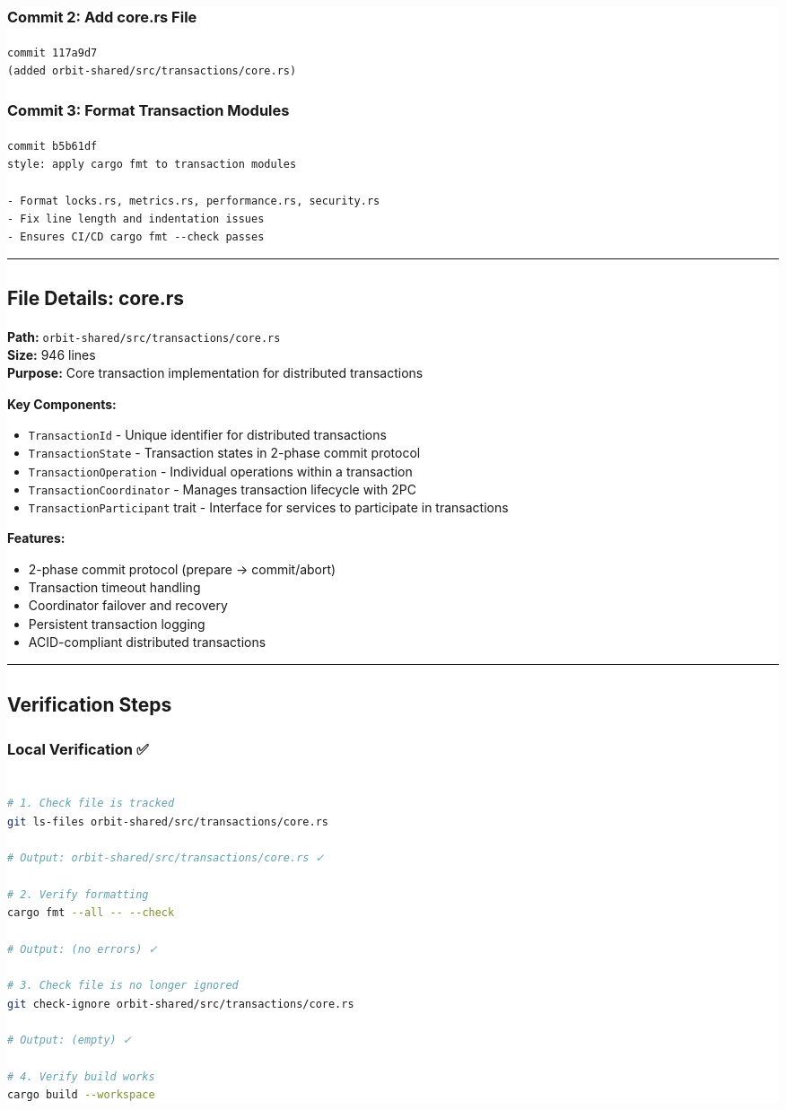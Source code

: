### Commit 2: Add core.rs File
```
commit 117a9d7
(added orbit-shared/src/transactions/core.rs)
```

### Commit 3: Format Transaction Modules
```
commit b5b61df
style: apply cargo fmt to transaction modules

- Format locks.rs, metrics.rs, performance.rs, security.rs
- Fix line length and indentation issues
- Ensures CI/CD cargo fmt --check passes
```

---

## File Details: core.rs

**Path:** `orbit-shared/src/transactions/core.rs`  
**Size:** 946 lines  
**Purpose:** Core transaction implementation for distributed transactions

**Key Components:**
- `TransactionId` - Unique identifier for distributed transactions
- `TransactionState` - Transaction states in 2-phase commit protocol
- `TransactionOperation` - Individual operations within a transaction
- `TransactionCoordinator` - Manages transaction lifecycle with 2PC
- `TransactionParticipant` trait - Interface for services to participate in transactions

**Features:**
- 2-phase commit protocol (prepare → commit/abort)
- Transaction timeout handling
- Coordinator failover and recovery
- Persistent transaction logging
- ACID-compliant distributed transactions

---

## Verification Steps

### Local Verification ✅

```bash

# 1. Check file is tracked
git ls-files orbit-shared/src/transactions/core.rs

# Output: orbit-shared/src/transactions/core.rs ✓

# 2. Verify formatting
cargo fmt --all -- --check

# Output: (no errors) ✓

# 3. Check file is no longer ignored
git check-ignore orbit-shared/src/transactions/core.rs

# Output: (empty) ✓

# 4. Verify build works
cargo build --workspace

```